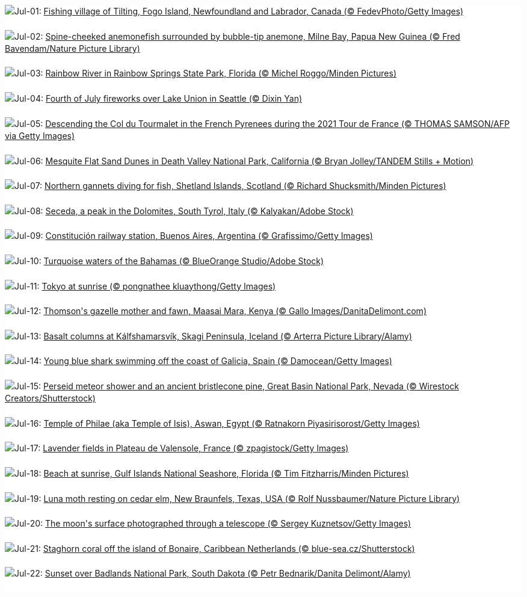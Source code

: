 ![](https://www.bing.com/th?id=OHR.CanadaDayFogo_EN-US0231478181_1920x1080.jpg&w=1000)Jul-01: [Fishing village of Tilting, Fogo Island, Newfoundland and Labrador, Canada (© FedevPhoto/Getty Images)](https://www.bing.com/th?id=OHR.CanadaDayFogo_EN-US0231478181_UHD.jpg)<br><br>
![](https://www.bing.com/th?id=OHR.MaroonClownfish_EN-US0391262783_1920x1080.jpg&w=1000)Jul-02: [Spine-cheeked anemonefish surrounded by bubble-tip anemone, Milne Bay, Papua New Guinea (© Fred Bavendam/Nature Picture Library)](https://www.bing.com/th?id=OHR.MaroonClownfish_EN-US0391262783_UHD.jpg)<br><br>
![](https://www.bing.com/th?id=OHR.RainbowRiver_EN-US0442967532_1920x1080.jpg&w=1000)Jul-03: [Rainbow River in Rainbow Springs State Park, Florida (© Michel Roggo/Minden Pictures)](https://www.bing.com/th?id=OHR.RainbowRiver_EN-US0442967532_UHD.jpg)<br><br>
![](https://www.bing.com/th?id=OHR.SeattleFireworks_EN-US0523563675_1920x1080.jpg&w=1000)Jul-04: [Fourth of July fireworks over Lake Union in Seattle (© Dixin Yan)](https://www.bing.com/th?id=OHR.SeattleFireworks_EN-US0523563675_UHD.jpg)<br><br>
![](https://www.bing.com/th?id=OHR.TourCyclists_EN-US0589835009_1920x1080.jpg&w=1000)Jul-05: [Descending the Col du Tourmalet in the French Pyrenees during the 2021 Tour de France (© THOMAS SAMSON/AFP via Getty Images)](https://www.bing.com/th?id=OHR.TourCyclists_EN-US0589835009_UHD.jpg)<br><br>
![](https://www.bing.com/th?id=OHR.MesquiteFlats_EN-US0638943216_1920x1080.jpg&w=1000)Jul-06: [Mesquite Flat Sand Dunes in Death Valley National Park, California (© Bryan Jolley/TANDEM Stills + Motion)](https://www.bing.com/th?id=OHR.MesquiteFlats_EN-US0638943216_UHD.jpg)<br><br>
![](https://www.bing.com/th?id=OHR.ShetlandGannets_EN-US0812287314_1920x1080.jpg&w=1000)Jul-07: [Northern gannets diving for fish, Shetland Islands, Scotland (© Richard Shucksmith/Minden Pictures)](https://www.bing.com/th?id=OHR.ShetlandGannets_EN-US0812287314_UHD.jpg)<br><br>
![](https://www.bing.com/th?id=OHR.SecedaPeak_EN-US0983713623_1920x1080.jpg&w=1000)Jul-08: [Seceda, a peak in the Dolomites, South Tyrol, Italy (© Kalyakan/Adobe Stock)](https://www.bing.com/th?id=OHR.SecedaPeak_EN-US0983713623_UHD.jpg)<br><br>
![](https://www.bing.com/th?id=OHR.ConstitucionStation_EN-US1235857389_1920x1080.jpg&w=1000)Jul-09: [Constitución railway station, Buenos Aires, Argentina (© Grafissimo/Getty Images)](https://www.bing.com/th?id=OHR.ConstitucionStation_EN-US1235857389_UHD.jpg)<br><br>
![](https://www.bing.com/th?id=OHR.BahamaBlues_EN-US1367794856_1920x1080.jpg&w=1000)Jul-10: [Turquoise waters of the Bahamas (© BlueOrange Studio/Adobe Stock)](https://www.bing.com/th?id=OHR.BahamaBlues_EN-US1367794856_UHD.jpg)<br><br>
![](https://www.bing.com/th?id=OHR.TokyoSunrise_EN-US4269783992_1920x1080.jpg&w=1000)Jul-11: [Tokyo at sunrise (© pongnathee kluaythong/Getty Images)](https://www.bing.com/th?id=OHR.TokyoSunrise_EN-US4269783992_UHD.jpg)<br><br>
![](https://www.bing.com/th?id=OHR.ThomsonGazelle_EN-US4354285846_1920x1080.jpg&w=1000)Jul-12: [Thomson's gazelle mother and fawn, Maasai Mara, Kenya (© Gallo Images/DanitaDelimont.com)](https://www.bing.com/th?id=OHR.ThomsonGazelle_EN-US4354285846_UHD.jpg)<br><br>
![](https://www.bing.com/th?id=OHR.BasaltColumns_EN-US4476950150_1920x1080.jpg&w=1000)Jul-13: [Basalt columns at Kálfshamarsvík, Skagi Peninsula, Iceland (© Arterra Picture Library/Alamy)](https://www.bing.com/th?id=OHR.BasaltColumns_EN-US4476950150_UHD.jpg)<br><br>
![](https://www.bing.com/th?id=OHR.YoungShark_EN-US4689572794_1920x1080.jpg&w=1000)Jul-14: [Young blue shark swimming off the coast of Galicia, Spain (© Damocean/Getty Images)](https://www.bing.com/th?id=OHR.YoungShark_EN-US4689572794_UHD.jpg)<br><br>
![](https://www.bing.com/th?id=OHR.PerseidsPine_EN-US4826682211_1920x1080.jpg&w=1000)Jul-15: [Perseid meteor shower and an ancient bristlecone pine, Great Basin National Park, Nevada (© Wirestock Creators/Shutterstock)](https://www.bing.com/th?id=OHR.PerseidsPine_EN-US4826682211_UHD.jpg)<br><br>
![](https://www.bing.com/th?id=OHR.TemplePhilae_EN-US5062419351_1920x1080.jpg&w=1000)Jul-16: [Temple of Philae (aka Temple of Isis), Aswan, Egypt (© Ratnakorn Piyasirisorost/Getty Images)](https://www.bing.com/th?id=OHR.TemplePhilae_EN-US5062419351_UHD.jpg)<br><br>
![](https://www.bing.com/th?id=OHR.FranceLavender_EN-US5224253118_1920x1080.jpg&w=1000)Jul-17: [Lavender fields in Plateau de Valensole, France (© zpagistock/Getty Images)](https://www.bing.com/th?id=OHR.FranceLavender_EN-US5224253118_UHD.jpg)<br><br>
![](https://www.bing.com/th?id=OHR.FloridaSeashore_EN-US9038929616_1920x1080.jpg&w=1000)Jul-18: [Beach at sunrise, Gulf Islands National Seashore, Florida (© Tim Fitzharris/Minden Pictures)](https://www.bing.com/th?id=OHR.FloridaSeashore_EN-US9038929616_UHD.jpg)<br><br>
![](https://www.bing.com/th?id=OHR.MothWeek_EN-US5360572836_1920x1080.jpg&w=1000)Jul-19: [Luna moth resting on cedar elm, New Braunfels, Texas, USA (© Rolf Nussbaumer/Nature Picture Library)](https://www.bing.com/th?id=OHR.MothWeek_EN-US5360572836_UHD.jpg)<br><br>
![](https://www.bing.com/th?id=OHR.BigMoon_EN-US5436003142_1920x1080.jpg&w=1000)Jul-20: [The moon's surface photographed through a telescope (© Sergey Kuznetsov/Getty Images)](https://www.bing.com/th?id=OHR.BigMoon_EN-US5436003142_UHD.jpg)<br><br>
![](https://www.bing.com/th?id=OHR.AcroporaReef_EN-US5567789372_1920x1080.jpg&w=1000)Jul-21: [Staghorn coral off the island of Bonaire, Caribbean Netherlands (© blue-sea.cz/Shutterstock)](https://www.bing.com/th?id=OHR.AcroporaReef_EN-US5567789372_UHD.jpg)<br><br>
![](https://www.bing.com/th?id=OHR.BadlandsSunset_EN-US5821746223_1920x1080.jpg&w=1000)Jul-22: [Sunset over Badlands National Park, South Dakota (© Petr Bednarik/Danita Delimont/Alamy)](https://www.bing.com/th?id=OHR.BadlandsSunset_EN-US5821746223_UHD.jpg)<br><br>
